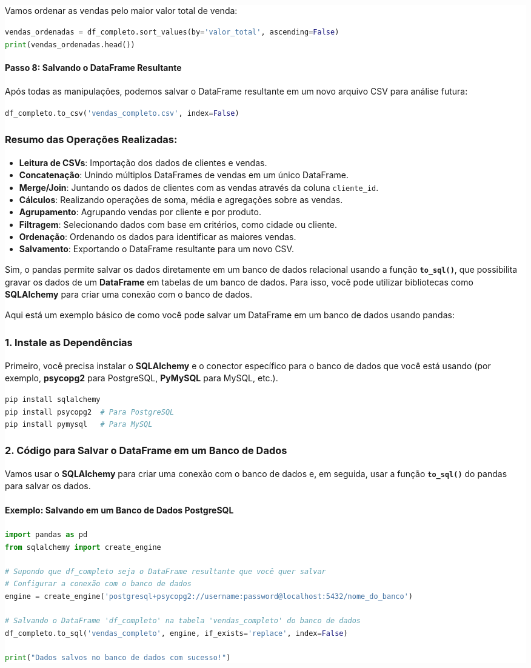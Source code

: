 Vamos ordenar as vendas pelo maior valor total de venda:

```python
vendas_ordenadas = df_completo.sort_values(by='valor_total', ascending=False)
print(vendas_ordenadas.head())
```

#### Passo 8: Salvando o DataFrame Resultante

Após todas as manipulações, podemos salvar o DataFrame resultante em um novo arquivo CSV para análise futura:

```python
df_completo.to_csv('vendas_completo.csv', index=False)
```

### Resumo das Operações Realizadas:

- **Leitura de CSVs**: Importação dos dados de clientes e vendas.
- **Concatenação**: Unindo múltiplos DataFrames de vendas em um único DataFrame.
- **Merge/Join**: Juntando os dados de clientes com as vendas através da coluna `cliente_id`.
- **Cálculos**: Realizando operações de soma, média e agregações sobre as vendas.
- **Agrupamento**: Agrupando vendas por cliente e por produto.
- **Filtragem**: Selecionando dados com base em critérios, como cidade ou cliente.
- **Ordenação**: Ordenando os dados para identificar as maiores vendas.
- **Salvamento**: Exportando o DataFrame resultante para um novo CSV.

Sim, o pandas permite salvar os dados diretamente em um banco de dados relacional usando a função **`to_sql()`**, que possibilita gravar os dados de um **DataFrame** em tabelas de um banco de dados. Para isso, você pode utilizar bibliotecas como **SQLAlchemy** para criar uma conexão com o banco de dados.

Aqui está um exemplo básico de como você pode salvar um DataFrame em um banco de dados usando pandas:

### 1. Instale as Dependências

Primeiro, você precisa instalar o **SQLAlchemy** e o conector específico para o banco de dados que você está usando (por exemplo, **psycopg2** para PostgreSQL, **PyMySQL** para MySQL, etc.).

```bash
pip install sqlalchemy
pip install psycopg2  # Para PostgreSQL
pip install pymysql   # Para MySQL
```

### 2. Código para Salvar o DataFrame em um Banco de Dados

Vamos usar o **SQLAlchemy** para criar uma conexão com o banco de dados e, em seguida, usar a função **`to_sql()`** do pandas para salvar os dados.

#### Exemplo: Salvando em um Banco de Dados PostgreSQL

```python
import pandas as pd
from sqlalchemy import create_engine

# Supondo que df_completo seja o DataFrame resultante que você quer salvar
# Configurar a conexão com o banco de dados
engine = create_engine('postgresql+psycopg2://username:password@localhost:5432/nome_do_banco')

# Salvando o DataFrame 'df_completo' na tabela 'vendas_completo' do banco de dados
df_completo.to_sql('vendas_completo', engine, if_exists='replace', index=False)

print("Dados salvos no banco de dados com sucesso!")
```
